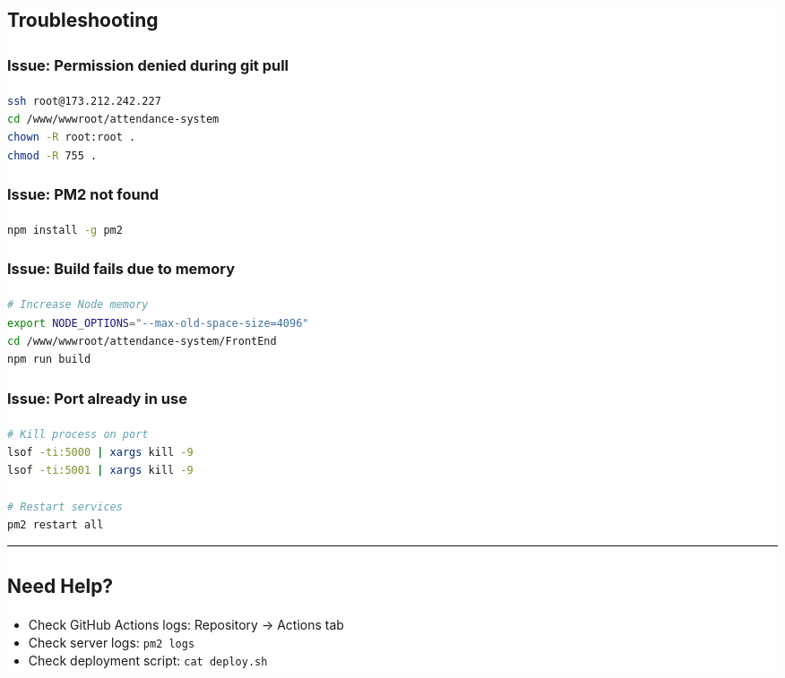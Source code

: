 
## Troubleshooting

### Issue: Permission denied during git pull
```bash
ssh root@173.212.242.227
cd /www/wwwroot/attendance-system
chown -R root:root .
chmod -R 755 .
```

### Issue: PM2 not found
```bash
npm install -g pm2
```

### Issue: Build fails due to memory
```bash
# Increase Node memory
export NODE_OPTIONS="--max-old-space-size=4096"
cd /www/wwwroot/attendance-system/FrontEnd
npm run build
```

### Issue: Port already in use
```bash
# Kill process on port
lsof -ti:5000 | xargs kill -9
lsof -ti:5001 | xargs kill -9

# Restart services
pm2 restart all
```

---

## Need Help?

- Check GitHub Actions logs: Repository → Actions tab
- Check server logs: `pm2 logs`
- Check deployment script: `cat deploy.sh`
